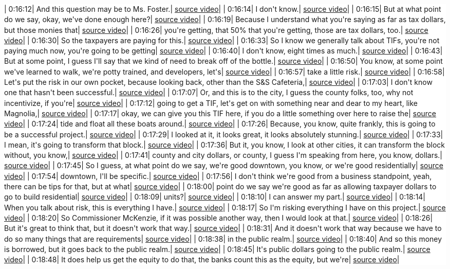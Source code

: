 | 0:16:12| And this question may be to Ms. Foster.| [source video](https://archive.org/details/CoComWS160418?start=972)|
| 0:16:14| I don't know.| [source video](https://archive.org/details/CoComWS160418?start=974)|
| 0:16:15| But at what point do we say, okay, we've done enough here?| [source video](https://archive.org/details/CoComWS160418?start=975)|
| 0:16:19| Because I understand what you're saying as far as tax dollars, but those monies that| [source video](https://archive.org/details/CoComWS160418?start=979)|
| 0:16:26| you're getting, that 50% that you're getting, those are tax dollars, too.| [source video](https://archive.org/details/CoComWS160418?start=986)|
| 0:16:30| So the taxpayers are paying for this.| [source video](https://archive.org/details/CoComWS160418?start=990)|
| 0:16:33| So I know we generally talk about TIFs, you're not paying much now, you're going to be getting| [source video](https://archive.org/details/CoComWS160418?start=993)|
| 0:16:40| I don't know, eight times as much.| [source video](https://archive.org/details/CoComWS160418?start=1000)|
| 0:16:43| But at some point, I guess I'll say that we kind of need to break off of the bottle.| [source video](https://archive.org/details/CoComWS160418?start=1003)|
| 0:16:50| You know, at some point we've learned to walk, we're potty trained, and developers, let's| [source video](https://archive.org/details/CoComWS160418?start=1010)|
| 0:16:57| take a little risk.| [source video](https://archive.org/details/CoComWS160418?start=1017)|
| 0:16:58| Let's put the risk in our own pocket, because looking back, other than the S&S Cafeteria,| [source video](https://archive.org/details/CoComWS160418?start=1018)|
| 0:17:03| I don't know one that hasn't been successful.| [source video](https://archive.org/details/CoComWS160418?start=1023)|
| 0:17:07| Or, and this is to the city, I guess the county folks, too, why not incentivize, if you're| [source video](https://archive.org/details/CoComWS160418?start=1027)|
| 0:17:12| going to get a TIF, let's get on with something near and dear to my heart, like Magnolia,| [source video](https://archive.org/details/CoComWS160418?start=1032)|
| 0:17:17| okay, we can give you this TIF here, if you do a little something over here to raise the| [source video](https://archive.org/details/CoComWS160418?start=1037)|
| 0:17:24| tide and float all these boats around.| [source video](https://archive.org/details/CoComWS160418?start=1044)|
| 0:17:26| Because, you know, quite frankly, this is going to be a successful project.| [source video](https://archive.org/details/CoComWS160418?start=1046)|
| 0:17:29| I looked at it, it looks great, it looks absolutely stunning.| [source video](https://archive.org/details/CoComWS160418?start=1049)|
| 0:17:33| I mean, it's going to transform that block.| [source video](https://archive.org/details/CoComWS160418?start=1053)|
| 0:17:36| But it, you know, I look at other cities, it can transform the block without, you know,| [source video](https://archive.org/details/CoComWS160418?start=1056)|
| 0:17:41| county and city dollars, or county, I guess I'm speaking from here, you know, dollars.| [source video](https://archive.org/details/CoComWS160418?start=1061)|
| 0:17:45| So I guess, at what point do we say, we're good downtown, you know, or we're good residentially| [source video](https://archive.org/details/CoComWS160418?start=1065)|
| 0:17:54| downtown, I'll be specific.| [source video](https://archive.org/details/CoComWS160418?start=1074)|
| 0:17:56| I don't think we're good from a business standpoint, yeah, there can be tips for that, but at what| [source video](https://archive.org/details/CoComWS160418?start=1076)|
| 0:18:00| point do we say we're good as far as allowing taxpayer dollars to go to build residential| [source video](https://archive.org/details/CoComWS160418?start=1080)|
| 0:18:09| units?| [source video](https://archive.org/details/CoComWS160418?start=1089)|
| 0:18:10| I can answer my part.| [source video](https://archive.org/details/CoComWS160418?start=1090)|
| 0:18:14| When you talk about risk, this is everything I have.| [source video](https://archive.org/details/CoComWS160418?start=1094)|
| 0:18:17| So I'm risking everything I have on this project.| [source video](https://archive.org/details/CoComWS160418?start=1097)|
| 0:18:20| So Commissioner McKenzie, if it was possible another way, then I would look at that.| [source video](https://archive.org/details/CoComWS160418?start=1100)|
| 0:18:26| But it's great to think that, but it doesn't work that way.| [source video](https://archive.org/details/CoComWS160418?start=1106)|
| 0:18:31| And it doesn't work that way because we have to do so many things that are requirements| [source video](https://archive.org/details/CoComWS160418?start=1111)|
| 0:18:38| in the public realm.| [source video](https://archive.org/details/CoComWS160418?start=1118)|
| 0:18:40| And so this money is borrowed, but it goes back to the public realm.| [source video](https://archive.org/details/CoComWS160418?start=1120)|
| 0:18:45| It's public dollars going to the public realm.| [source video](https://archive.org/details/CoComWS160418?start=1125)|
| 0:18:48| It does help us get the equity to do that, the banks count this as the equity, but we're| [source video](https://archive.org/details/CoComWS160418?start=1128)|